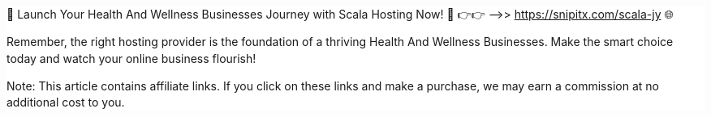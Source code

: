 🚀 Launch Your Health And Wellness Businesses Journey with Scala Hosting Now! 🌟
👉👉 -->> https://snipitx.com/scala-jy 🌐

Remember, the right hosting provider is the foundation of a thriving Health And Wellness Businesses. Make the smart choice today and watch your online business flourish!

Note: This article contains affiliate links. If you click on these links and make a purchase, we may earn a commission at no additional cost to you.